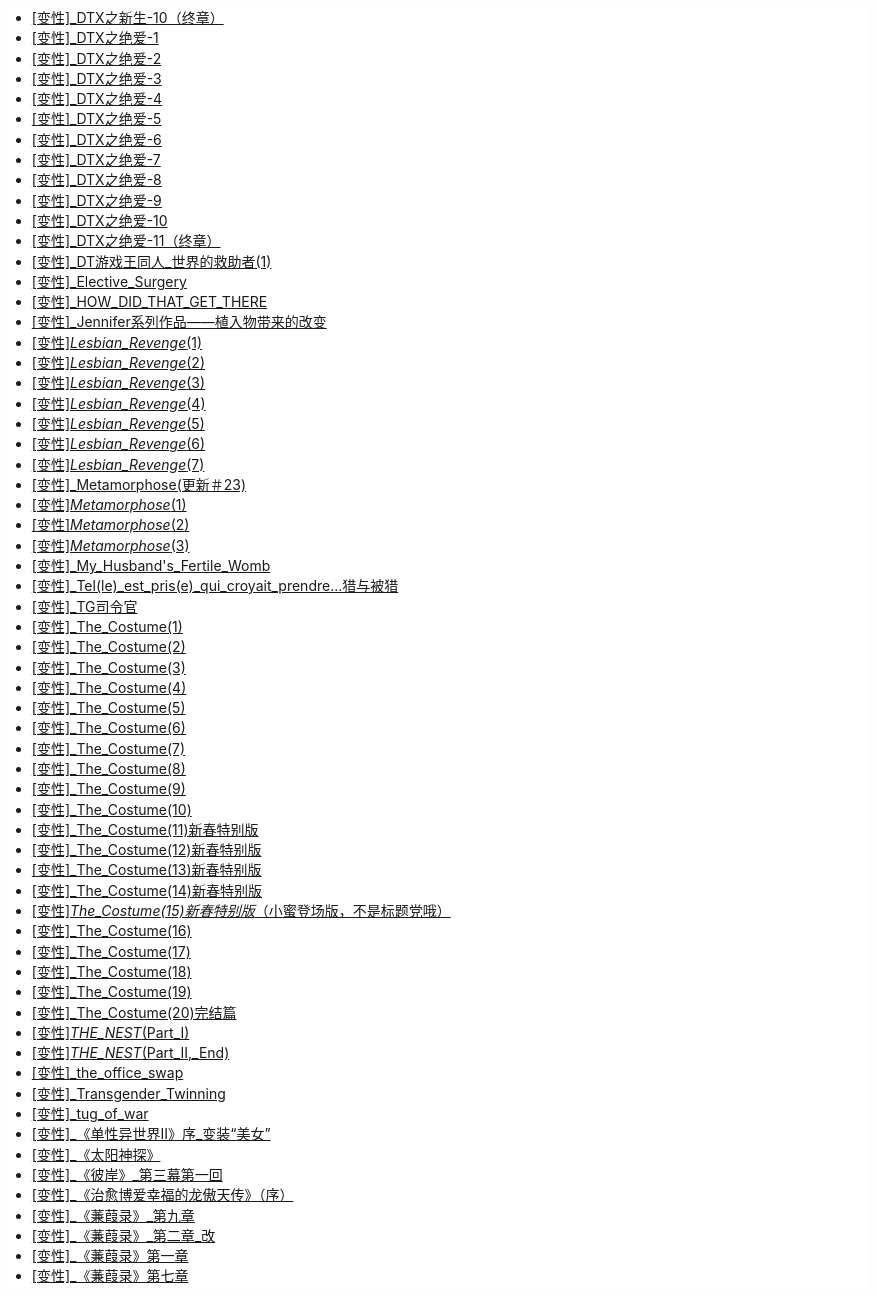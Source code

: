 - [[变性]_DTX之新生-10（终章）]([变性]_DTX之新生-10（终章）_page.md)
- [[变性]_DTX之绝爱-1]([变性]_DTX之绝爱-1_page.md)
- [[变性]_DTX之绝爱-2]([变性]_DTX之绝爱-2_page.md)
- [[变性]_DTX之绝爱-3]([变性]_DTX之绝爱-3_page.md)
- [[变性]_DTX之绝爱-4]([变性]_DTX之绝爱-4_page.md)
- [[变性]_DTX之绝爱-5]([变性]_DTX之绝爱-5_page.md)
- [[变性]_DTX之绝爱-6]([变性]_DTX之绝爱-6_page.md)
- [[变性]_DTX之绝爱-7]([变性]_DTX之绝爱-7_page.md)
- [[变性]_DTX之绝爱-8]([变性]_DTX之绝爱-8_page.md)
- [[变性]_DTX之绝爱-9]([变性]_DTX之绝爱-9_page.md)
- [[变性]_DTX之绝爱-10]([变性]_DTX之绝爱-10_page.md)
- [[变性]_DTX之绝爱-11（终章）]([变性]_DTX之绝爱-11（终章）_page.md)
- [[变性]_DT游戏王同人_世界的救助者(1)]([变性]_DT游戏王同人_世界的救助者(1)_page.md)
- [[变性]_Elective_Surgery]([变性]_Elective_Surgery_page.md)
- [[变性]_HOW_DID_THAT_GET_THERE]([变性]_HOW_DID_THAT_GET_THERE_page.md)
- [[变性]_Jennifer系列作品——植入物带来的改变]([变性]_Jennifer系列作品——植入物带来的改变_page.md)
- [[变性]_Lesbian_Revenge_(1)]([变性]_Lesbian_Revenge_(1)_page.md)
- [[变性]_Lesbian_Revenge_(2)]([变性]_Lesbian_Revenge_(2)_page.md)
- [[变性]_Lesbian_Revenge_(3)]([变性]_Lesbian_Revenge_(3)_page.md)
- [[变性]_Lesbian_Revenge_(4)]([变性]_Lesbian_Revenge_(4)_page.md)
- [[变性]_Lesbian_Revenge_(5)]([变性]_Lesbian_Revenge_(5)_page.md)
- [[变性]_Lesbian_Revenge_(6)]([变性]_Lesbian_Revenge_(6)_page.md)
- [[变性]_Lesbian_Revenge_(7)]([变性]_Lesbian_Revenge_(7)_page.md)
- [[变性]_Metamorphose(更新＃23)]([变性]_Metamorphose(更新＃23)_page.md)
- [[变性]_Metamorphose_(1)]([变性]_Metamorphose_(1)_page.md)
- [[变性]_Metamorphose_(2)]([变性]_Metamorphose_(2)_page.md)
- [[变性]_Metamorphose_(3)]([变性]_Metamorphose_(3)_page.md)
- [[变性]_My_Husband's_Fertile_Womb]([变性]_My_Husband's_Fertile_Womb_page.md)
- [[变性]_Tel(le)_est_pris(e)_qui_croyait_prendre...猎与被猎]([变性]_Tel(le)_est_pris(e)_qui_croyait_prendre...猎与被猎_page.md)
- [[变性]_TG司令官]([变性]_TG司令官_page.md)
- [[变性]_The_Costume(1)]([变性]_The_Costume(1)_page.md)
- [[变性]_The_Costume(2)]([变性]_The_Costume(2)_page.md)
- [[变性]_The_Costume(3)]([变性]_The_Costume(3)_page.md)
- [[变性]_The_Costume(4)]([变性]_The_Costume(4)_page.md)
- [[变性]_The_Costume(5)]([变性]_The_Costume(5)_page.md)
- [[变性]_The_Costume(6)]([变性]_The_Costume(6)_page.md)
- [[变性]_The_Costume(7)]([变性]_The_Costume(7)_page.md)
- [[变性]_The_Costume(8)]([变性]_The_Costume(8)_page.md)
- [[变性]_The_Costume(9)]([变性]_The_Costume(9)_page.md)
- [[变性]_The_Costume(10)]([变性]_The_Costume(10)_page.md)
- [[变性]_The_Costume(11)新春特别版]([变性]_The_Costume(11)新春特别版_page.md)
- [[变性]_The_Costume(12)新春特别版]([变性]_The_Costume(12)新春特别版_page.md)
- [[变性]_The_Costume(13)新春特别版]([变性]_The_Costume(13)新春特别版_page.md)
- [[变性]_The_Costume(14)新春特别版]([变性]_The_Costume(14)新春特别版_page.md)
- [[变性]_The_Costume(15)新春特别版_（小蜜登场版，不是标题党哦）]([变性]_The_Costume(15)新春特别版_（小蜜登场版，不是标题党哦）_page.md)
- [[变性]_The_Costume(16)]([变性]_The_Costume(16)_page.md)
- [[变性]_The_Costume(17)]([变性]_The_Costume(17)_page.md)
- [[变性]_The_Costume(18)]([变性]_The_Costume(18)_page.md)
- [[变性]_The_Costume(19)]([变性]_The_Costume(19)_page.md)
- [[变性]_The_Costume(20)完结篇]([变性]_The_Costume(20)完结篇_page.md)
- [[变性]_THE_NEST_(Part_I)]([变性]_THE_NEST_(Part_I)_page.md)
- [[变性]_THE_NEST_(Part_II,_End)]([变性]_THE_NEST_(Part_II,_End)_page.md)
- [[变性]_the_office_swap]([变性]_the_office_swap_page.md)
- [[变性]_Transgender_Twinning]([变性]_Transgender_Twinning_page.md)
- [[变性]_tug_of_war]([变性]_tug_of_war_page.md)
- [[变性]_《单性异世界II》序_变装“美女”]([变性]_《单性异世界II》序_变装“美女”_page.md)
- [[变性]_《太阳神探》]([变性]_《太阳神探》_page.md)
- [[变性]_《彼岸》_第三幕第一回]([变性]_《彼岸》_第三幕第一回_page.md)
- [[变性]_《治愈博爱幸福的龙傲天传》（序）]([变性]_《治愈博爱幸福的龙傲天传》（序）_page.md)
- [[变性]_《蒹葭录》_第九章]([变性]_《蒹葭录》_第九章_page.md)
- [[变性]_《蒹葭录》_第二章_改]([变性]_《蒹葭录》_第二章_改_page.md)
- [[变性]_《蒹葭录》第一章]([变性]_《蒹葭录》第一章_page.md)
- [[变性]_《蒹葭录》第七章]([变性]_《蒹葭录》第七章_page.md)